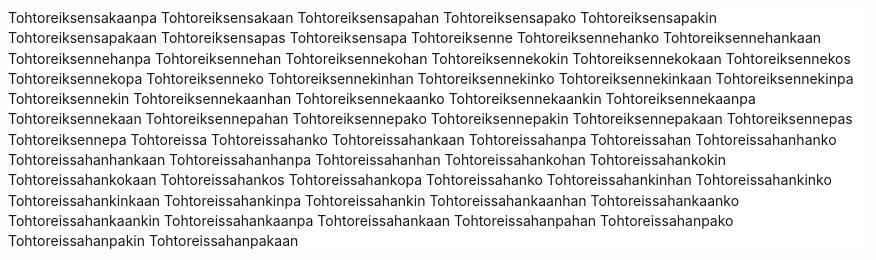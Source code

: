 Tohtoreiksensakaanpa
Tohtoreiksensakaan
Tohtoreiksensapahan
Tohtoreiksensapako
Tohtoreiksensapakin
Tohtoreiksensapakaan
Tohtoreiksensapas
Tohtoreiksensapa
Tohtoreiksenne
Tohtoreiksennehanko
Tohtoreiksennehankaan
Tohtoreiksennehanpa
Tohtoreiksennehan
Tohtoreiksennekohan
Tohtoreiksennekokin
Tohtoreiksennekokaan
Tohtoreiksennekos
Tohtoreiksennekopa
Tohtoreiksenneko
Tohtoreiksennekinhan
Tohtoreiksennekinko
Tohtoreiksennekinkaan
Tohtoreiksennekinpa
Tohtoreiksennekin
Tohtoreiksennekaanhan
Tohtoreiksennekaanko
Tohtoreiksennekaankin
Tohtoreiksennekaanpa
Tohtoreiksennekaan
Tohtoreiksennepahan
Tohtoreiksennepako
Tohtoreiksennepakin
Tohtoreiksennepakaan
Tohtoreiksennepas
Tohtoreiksennepa
Tohtoreissa
Tohtoreissahanko
Tohtoreissahankaan
Tohtoreissahanpa
Tohtoreissahan
Tohtoreissahanhanko
Tohtoreissahanhankaan
Tohtoreissahanhanpa
Tohtoreissahanhan
Tohtoreissahankohan
Tohtoreissahankokin
Tohtoreissahankokaan
Tohtoreissahankos
Tohtoreissahankopa
Tohtoreissahanko
Tohtoreissahankinhan
Tohtoreissahankinko
Tohtoreissahankinkaan
Tohtoreissahankinpa
Tohtoreissahankin
Tohtoreissahankaanhan
Tohtoreissahankaanko
Tohtoreissahankaankin
Tohtoreissahankaanpa
Tohtoreissahankaan
Tohtoreissahanpahan
Tohtoreissahanpako
Tohtoreissahanpakin
Tohtoreissahanpakaan